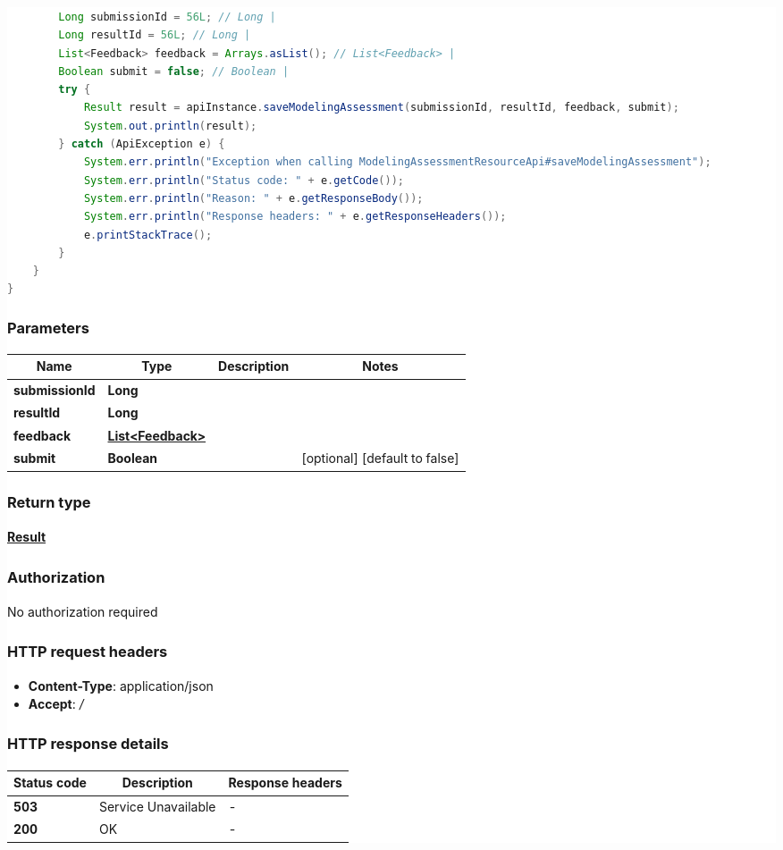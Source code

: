 ```java
        Long submissionId = 56L; // Long | 
        Long resultId = 56L; // Long | 
        List<Feedback> feedback = Arrays.asList(); // List<Feedback> | 
        Boolean submit = false; // Boolean | 
        try {
            Result result = apiInstance.saveModelingAssessment(submissionId, resultId, feedback, submit);
            System.out.println(result);
        } catch (ApiException e) {
            System.err.println("Exception when calling ModelingAssessmentResourceApi#saveModelingAssessment");
            System.err.println("Status code: " + e.getCode());
            System.err.println("Reason: " + e.getResponseBody());
            System.err.println("Response headers: " + e.getResponseHeaders());
            e.printStackTrace();
        }
    }
}
```

### Parameters


| Name | Type | Description  | Notes |
|------------- | ------------- | ------------- | -------------|
| **submissionId** | **Long**|  | |
| **resultId** | **Long**|  | |
| **feedback** | [**List&lt;Feedback&gt;**](Feedback.md)|  | |
| **submit** | **Boolean**|  | [optional] [default to false] |

### Return type

[**Result**](Result.md)

### Authorization

No authorization required

### HTTP request headers

- **Content-Type**: application/json
- **Accept**: */*

### HTTP response details
| Status code | Description | Response headers |
|-------------|-------------|------------------|
| **503** | Service Unavailable |  -  |
| **200** | OK |  -  |
